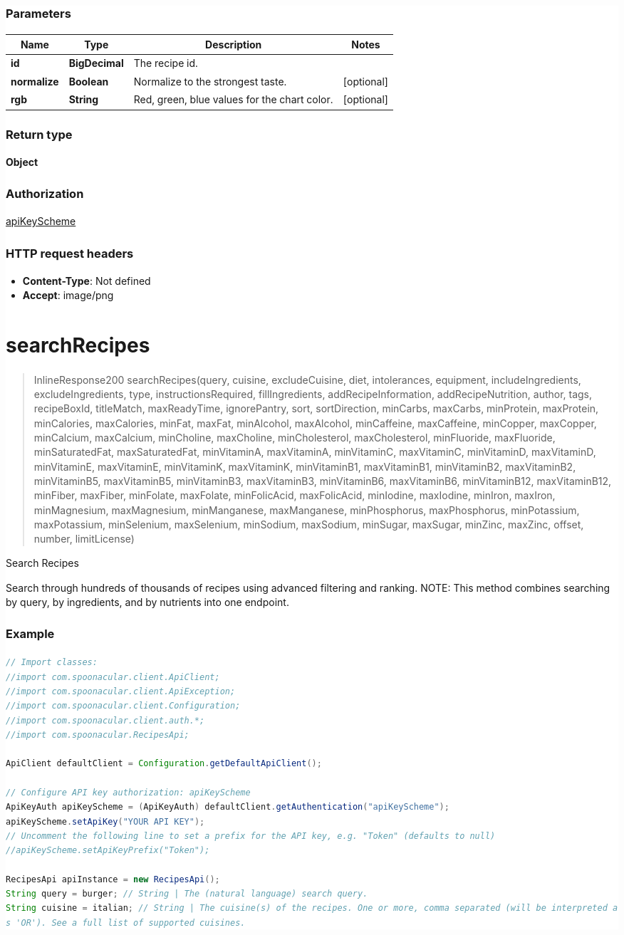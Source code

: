### Parameters

Name | Type | Description  | Notes
------------- | ------------- | ------------- | -------------
 **id** | **BigDecimal**| The recipe id. |
 **normalize** | **Boolean**| Normalize to the strongest taste. | [optional]
 **rgb** | **String**| Red, green, blue values for the chart color. | [optional]

### Return type

**Object**

### Authorization

[apiKeyScheme](../README.md#apiKeyScheme)

### HTTP request headers

 - **Content-Type**: Not defined
 - **Accept**: image/png

<a name="searchRecipes"></a>
# **searchRecipes**
> InlineResponse200 searchRecipes(query, cuisine, excludeCuisine, diet, intolerances, equipment, includeIngredients, excludeIngredients, type, instructionsRequired, fillIngredients, addRecipeInformation, addRecipeNutrition, author, tags, recipeBoxId, titleMatch, maxReadyTime, ignorePantry, sort, sortDirection, minCarbs, maxCarbs, minProtein, maxProtein, minCalories, maxCalories, minFat, maxFat, minAlcohol, maxAlcohol, minCaffeine, maxCaffeine, minCopper, maxCopper, minCalcium, maxCalcium, minCholine, maxCholine, minCholesterol, maxCholesterol, minFluoride, maxFluoride, minSaturatedFat, maxSaturatedFat, minVitaminA, maxVitaminA, minVitaminC, maxVitaminC, minVitaminD, maxVitaminD, minVitaminE, maxVitaminE, minVitaminK, maxVitaminK, minVitaminB1, maxVitaminB1, minVitaminB2, maxVitaminB2, minVitaminB5, maxVitaminB5, minVitaminB3, maxVitaminB3, minVitaminB6, maxVitaminB6, minVitaminB12, maxVitaminB12, minFiber, maxFiber, minFolate, maxFolate, minFolicAcid, maxFolicAcid, minIodine, maxIodine, minIron, maxIron, minMagnesium, maxMagnesium, minManganese, maxManganese, minPhosphorus, maxPhosphorus, minPotassium, maxPotassium, minSelenium, maxSelenium, minSodium, maxSodium, minSugar, maxSugar, minZinc, maxZinc, offset, number, limitLicense)

Search Recipes

Search through hundreds of thousands of recipes using advanced filtering and ranking. NOTE: This method combines searching by query, by ingredients, and by nutrients into one endpoint.

### Example
```java
// Import classes:
//import com.spoonacular.client.ApiClient;
//import com.spoonacular.client.ApiException;
//import com.spoonacular.client.Configuration;
//import com.spoonacular.client.auth.*;
//import com.spoonacular.RecipesApi;

ApiClient defaultClient = Configuration.getDefaultApiClient();

// Configure API key authorization: apiKeyScheme
ApiKeyAuth apiKeyScheme = (ApiKeyAuth) defaultClient.getAuthentication("apiKeyScheme");
apiKeyScheme.setApiKey("YOUR API KEY");
// Uncomment the following line to set a prefix for the API key, e.g. "Token" (defaults to null)
//apiKeyScheme.setApiKeyPrefix("Token");

RecipesApi apiInstance = new RecipesApi();
String query = burger; // String | The (natural language) search query.
String cuisine = italian; // String | The cuisine(s) of the recipes. One or more, comma separated (will be interpreted as 'OR'). See a full list of supported cuisines.
```